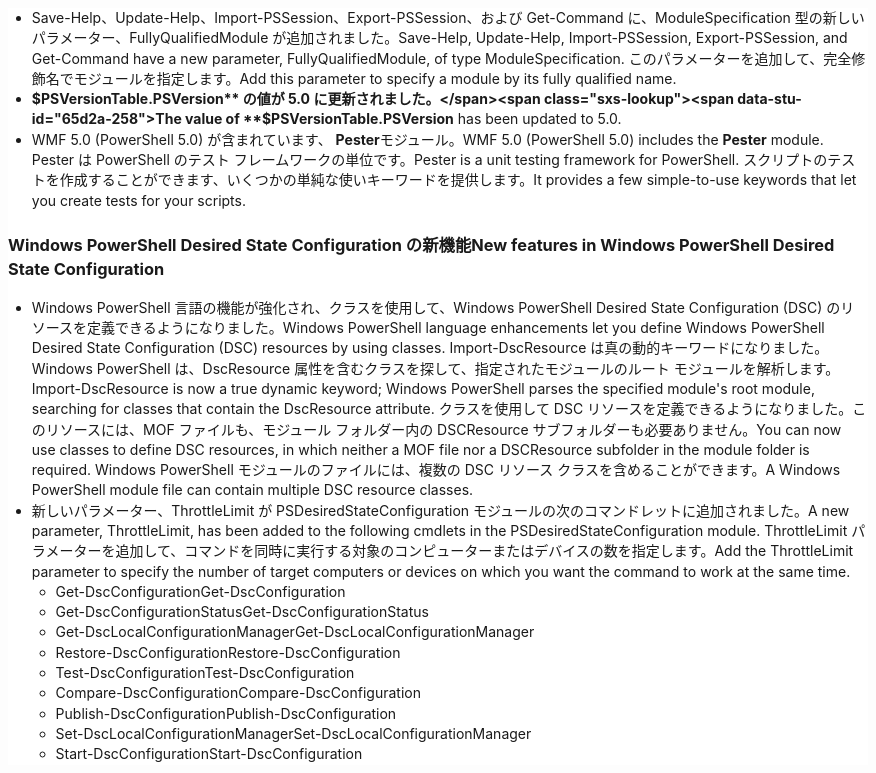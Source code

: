 - <span data-ttu-id="65d2a-256">Save-Help、Update-Help、Import-PSSession、Export-PSSession、および Get-Command に、ModuleSpecification 型の新しいパラメーター、FullyQualifiedModule が追加されました。</span><span class="sxs-lookup"><span data-stu-id="65d2a-256">Save-Help, Update-Help, Import-PSSession, Export-PSSession, and Get-Command have a new parameter, FullyQualifiedModule, of type ModuleSpecification.</span></span> <span data-ttu-id="65d2a-257">このパラメーターを追加して、完全修飾名でモジュールを指定します。</span><span class="sxs-lookup"><span data-stu-id="65d2a-257">Add this parameter to specify a module by its fully qualified name.</span></span>
- <span data-ttu-id="65d2a-258">**$PSVersionTable.PSVersion** の値が 5.0 に更新されました。</span><span class="sxs-lookup"><span data-stu-id="65d2a-258">The value of **$PSVersionTable.PSVersion** has been updated to 5.0.</span></span>
- <span data-ttu-id="65d2a-259">WMF 5.0 (PowerShell 5.0) が含まれています、 **Pester**モジュール。</span><span class="sxs-lookup"><span data-stu-id="65d2a-259">WMF 5.0 (PowerShell 5.0) includes the **Pester** module.</span></span>  <span data-ttu-id="65d2a-260">Pester は PowerShell のテスト フレームワークの単位です。</span><span class="sxs-lookup"><span data-stu-id="65d2a-260">Pester is a unit testing framework for PowerShell.</span></span> <span data-ttu-id="65d2a-261">スクリプトのテストを作成することができます、いくつかの単純な使いキーワードを提供します。</span><span class="sxs-lookup"><span data-stu-id="65d2a-261">It provides a few simple-to-use keywords that let you create tests for your scripts.</span></span> 
 
### <a name="new-features-in-windows-powershell-desired-state-configuration"></a><span data-ttu-id="65d2a-262">Windows PowerShell Desired State Configuration の新機能</span><span class="sxs-lookup"><span data-stu-id="65d2a-262">New features in Windows PowerShell Desired State Configuration</span></span>

- <span data-ttu-id="65d2a-263">Windows PowerShell 言語の機能が強化され、クラスを使用して、Windows PowerShell Desired State Configuration (DSC) のリソースを定義できるようになりました。</span><span class="sxs-lookup"><span data-stu-id="65d2a-263">Windows PowerShell language enhancements let you define Windows PowerShell Desired State Configuration (DSC) resources by using classes.</span></span> <span data-ttu-id="65d2a-264">Import-DscResource は真の動的キーワードになりました。Windows PowerShell は、DscResource 属性を含むクラスを探して、指定されたモジュールのルート モジュールを解析します。</span><span class="sxs-lookup"><span data-stu-id="65d2a-264">Import-DscResource is now a true dynamic keyword; Windows PowerShell parses the specified module's root module, searching for classes that contain the DscResource attribute.</span></span> <span data-ttu-id="65d2a-265">クラスを使用して DSC リソースを定義できるようになりました。このリソースには、MOF ファイルも、モジュール フォルダー内の DSCResource サブフォルダーも必要ありません。</span><span class="sxs-lookup"><span data-stu-id="65d2a-265">You can now use classes to define DSC resources, in which neither a MOF file nor a DSCResource subfolder in the module folder is required.</span></span> <span data-ttu-id="65d2a-266">Windows PowerShell モジュールのファイルには、複数の DSC リソース クラスを含めることができます。</span><span class="sxs-lookup"><span data-stu-id="65d2a-266">A Windows PowerShell module file can contain multiple DSC resource classes.</span></span>
- <span data-ttu-id="65d2a-267">新しいパラメーター、ThrottleLimit が PSDesiredStateConfiguration モジュールの次のコマンドレットに追加されました。</span><span class="sxs-lookup"><span data-stu-id="65d2a-267">A new parameter, ThrottleLimit, has been added to the following cmdlets in the PSDesiredStateConfiguration module.</span></span> <span data-ttu-id="65d2a-268">ThrottleLimit パラメーターを追加して、コマンドを同時に実行する対象のコンピューターまたはデバイスの数を指定します。</span><span class="sxs-lookup"><span data-stu-id="65d2a-268">Add the ThrottleLimit parameter to specify the number of target computers or devices on which you want the command to work at the same time.</span></span>
  - <span data-ttu-id="65d2a-269">Get-DscConfiguration</span><span class="sxs-lookup"><span data-stu-id="65d2a-269">Get-DscConfiguration</span></span>
  - <span data-ttu-id="65d2a-270">Get-DscConfigurationStatus</span><span class="sxs-lookup"><span data-stu-id="65d2a-270">Get-DscConfigurationStatus</span></span>
  - <span data-ttu-id="65d2a-271">Get-DscLocalConfigurationManager</span><span class="sxs-lookup"><span data-stu-id="65d2a-271">Get-DscLocalConfigurationManager</span></span>
  - <span data-ttu-id="65d2a-272">Restore-DscConfiguration</span><span class="sxs-lookup"><span data-stu-id="65d2a-272">Restore-DscConfiguration</span></span>
  - <span data-ttu-id="65d2a-273">Test-DscConfiguration</span><span class="sxs-lookup"><span data-stu-id="65d2a-273">Test-DscConfiguration</span></span>
  - <span data-ttu-id="65d2a-274">Compare-DscConfiguration</span><span class="sxs-lookup"><span data-stu-id="65d2a-274">Compare-DscConfiguration</span></span>
  - <span data-ttu-id="65d2a-275">Publish-DscConfiguration</span><span class="sxs-lookup"><span data-stu-id="65d2a-275">Publish-DscConfiguration</span></span>
  - <span data-ttu-id="65d2a-276">Set-DscLocalConfigurationManager</span><span class="sxs-lookup"><span data-stu-id="65d2a-276">Set-DscLocalConfigurationManager</span></span>
  - <span data-ttu-id="65d2a-277">Start-DscConfiguration</span><span class="sxs-lookup"><span data-stu-id="65d2a-277">Start-DscConfiguration</span></span>